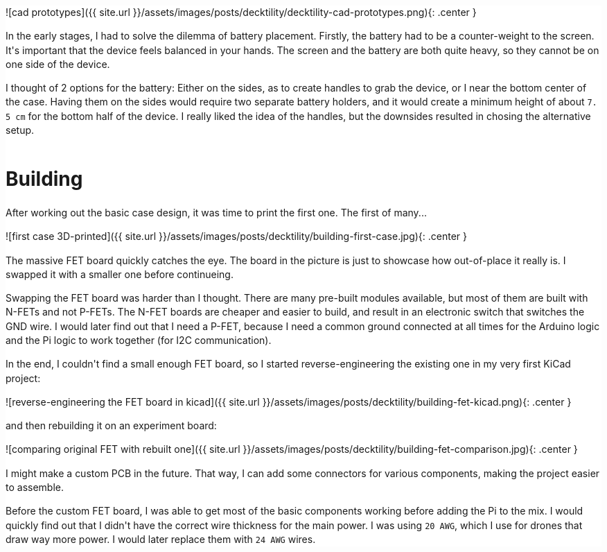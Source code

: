 ![cad  prototypes]({{ site.url }}/assets/images/posts/decktility/decktility-cad-prototypes.png){: .center }

In the early stages, I had to solve the dilemma of battery placement. Firstly, the battery had to be a counter-weight
to the screen. It's important that the device feels balanced in your hands. The screen and the battery are both quite heavy,
so they cannot be on one side of the device. 

I thought of 2 options for the battery: Either on the sides, as to create handles to grab the device,
or I near the bottom center of the case.
Having them on the sides would require two separate battery holders, and it would create a minimum height of about `7.5 cm`
for the bottom half of the device. I really liked the idea of the handles, but the downsides resulted in chosing the alternative setup. 

# Building

After working out the basic case design, it was time to print the first one. The first of many...

![first case 3D-printed]({{ site.url }}/assets/images/posts/decktility/building-first-case.jpg){: .center }

The massive FET board quickly catches the eye. The board in the picture is just to showcase how out-of-place it really is.
I swapped it with a smaller one before continueing.

Swapping the FET board was harder than I thought. There are many pre-built modules available, but 
most of them are built with N-FETs and not P-FETs. The N-FET boards are cheaper and easier to build,
and result in an electronic switch that switches the GND wire. I would later find out that I need
a P-FET, because I need a common ground connected at all times for the Arduino logic and the Pi logic
to work together (for I2C communication).

In the end, I couldn't find a small enough FET board, so I started reverse-engineering the existing one in my very first KiCad project:

![reverse-engineering the FET board in kicad]({{ site.url }}/assets/images/posts/decktility/building-fet-kicad.png){: .center }

and then rebuilding it on an experiment board:

![comparing original FET with rebuilt one]({{ site.url }}/assets/images/posts/decktility/building-fet-comparison.jpg){: .center }

I might make a custom PCB in the future. That way, I can add some connectors for various components, making the project easier
to assemble.

Before the custom FET board, I was able to get most of the basic components working before adding the Pi to the mix.
I would quickly find out that I didn't have the correct wire thickness for the main power. I was using `20 AWG`, which I use
for drones that draw way more power. I would later replace them with `24 AWG` wires.
